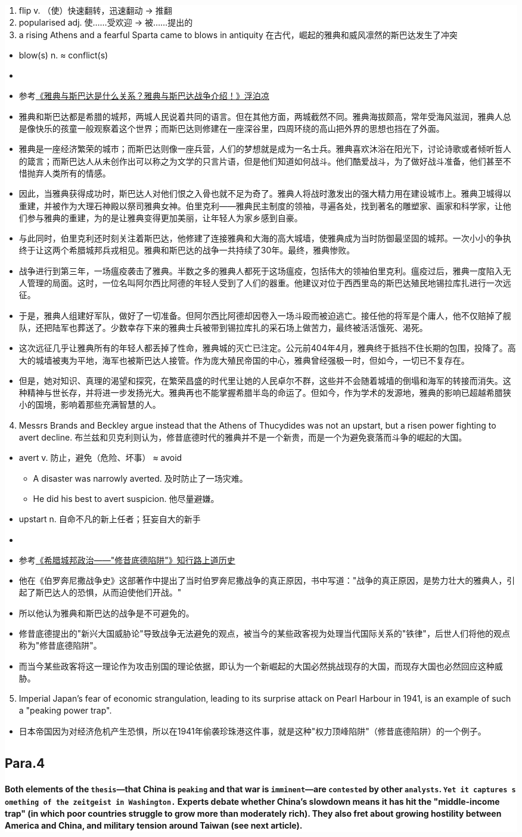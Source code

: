 1. flip v. （使）快速翻转，迅速翻动 -> 推翻
2. popularised adj. 使……受欢迎 -> 被……提出的
3. a rising Athens and a fearful Sparta came to blows in antiquity 在古代，崛起的雅典和威风凛然的斯巴达发生了冲突
- blow(s) n. ≈ conflict(s)
- 

- 参考[《雅典与斯巴达是什么关系？雅典与斯巴达战争介绍！》浮泊凉](https://www.86lsw.com/sjls/2934.html)
- 雅典和斯巴达都是希腊的城邦，两城人民说着共同的语言。但在其他方面，两城截然不同。雅典海拔颇高，常年受海风滋润，雅典人总是像快乐的孩童一般观察着这个世界；而斯巴达则修建在一座深谷里，四周环绕的高山把外界的思想也挡在了外面。
- 雅典是一座经济繁荣的城市；而斯巴达则像一座兵营，人们的梦想就是成为一名士兵。雅典喜欢沐浴在阳光下，讨论诗歌或者倾听哲人的箴言；而斯巴达人从未创作出可以称之为文学的只言片语，但是他们知道如何战斗。他们酷爱战斗，为了做好战斗准备，他们甚至不惜抛弃人类所有的情感。
- 因此，当雅典获得成功时，斯巴达人对他们恨之入骨也就不足为奇了。雅典人将战时激发出的强大精力用在建设城市上。雅典卫城得以重建，并被作为大理石神殿以祭司雅典女神。伯里克利——雅典民主制度的领袖，寻遍各处，找到著名的雕塑家、画家和科学家，让他们参与雅典的重建，为的是让雅典变得更加美丽，让年轻人为家乡感到自豪。
- 与此同时，伯里克利还时刻关注着斯巴达，他修建了连接雅典和大海的高大城墙，使雅典成为当时防御最坚固的城邦。一次小小的争执终于让这两个希腊城邦兵戎相见。雅典和斯巴达的战争一共持续了30年。最终，雅典惨败。
- 战争进行到第三年，一场瘟疫袭击了雅典。半数之多的雅典人都死于这场瘟疫，包括伟大的领袖伯里克利。瘟疫过后，雅典一度陷入无人管理的局面。这时，一位名叫阿尔西比阿德的年轻人受到了人们的器重。他建议对位于西西里岛的斯巴达殖民地锡拉库扎进行一次远征。
- 于是，雅典人组建好军队，做好了一切准备。但阿尔西比阿德却因卷入一场斗殴而被迫逃亡。接任他的将军是个庸人，他不仅赔掉了舰队，还把陆军也葬送了。少数幸存下来的雅典士兵被带到锡拉库扎的采石场上做苦力，最终被活活饿死、渴死。
- 这次远征几乎让雅典所有的年轻人都丢掉了性命，雅典城的灭亡已注定。公元前404年4月，雅典终于抵挡不住长期的包围，投降了。高大的城墙被夷为平地，海军也被斯巴达人接管。作为庞大殖民帝国的中心，雅典曾经强极一时，但如今，一切已不复存在。
- 但是，她对知识、真理的渴望和探究，在繁荣昌盛的时代里让她的人民卓尔不群，这些并不会随着城墙的倒塌和海军的转接而消失。这种精神与世长存，并将进一步发扬光大。雅典再也不能掌握希腊半岛的命运了。但如今，作为学术的发源地，雅典的影响已超越希腊狭小的国境，影响着那些充满智慧的人。

4. Messrs Brands and Beckley argue instead that the Athens of Thucydides was not an upstart, but a risen power fighting to avert decline. 布兰兹和贝克利则认为，修昔底德时代的雅典并不是一个新贵，而是一个为避免衰落而斗争的崛起的大国。
- avert v. 防止，避免（危险、坏事） ≈ avoid

  - A disaster was narrowly averted. 及时防止了一场灾难。

  - He did his best to avert suspicion. 他尽量避嫌。

- upstart n. 自命不凡的新上任者；狂妄自大的新手

- 

- 参考[《希腊城邦政治——"修昔底德陷阱"》知行路上道历史](https://baijiahao.baidu.com/s?id=1733540667572620198&wfr=spider&for=pc)

- 他在《伯罗奔尼撒战争史》这部著作中提出了当时伯罗奔尼撒战争的真正原因，书中写道："战争的真正原因，是势力壮大的雅典人，引起了斯巴达人的恐惧，从而迫使他们开战。"

- 所以他认为雅典和斯巴达的战争是不可避免的。

- 修昔底德提出的"新兴大国威胁论"导致战争无法避免的观点，被当今的某些政客视为处理当代国际关系的"铁律"，后世人们将他的观点称为"修昔底德陷阱"。

- 而当今某些政客将这一理论作为攻击别国的理论依据，即认为一个新崛起的大国必然挑战现存的大国，而现存大国也必然回应这种威胁。
5. Imperial Japan’s fear of economic strangulation, leading to its surprise attack on Pearl Harbour in 1941, is an example of such a "peaking power trap".
- 日本帝国因为对经济危机产生恐惧，所以在1941年偷袭珍珠港这件事，就是这种"权力顶峰陷阱"（修昔底德陷阱）的一个例子。

## Para.4

**Both elements of the `thesis`—that China is `peaking` and that war is `imminent`—are `contested` by other `analysts`. `Yet it captures something of the zeitgeist in Washington.` Experts debate whether China’s slowdown means it has hit the "middle-income trap" (in which poor countries struggle to grow more than moderately rich). They also fret about growing hostility between America and China, and military tension around Taiwan (see next article).**
